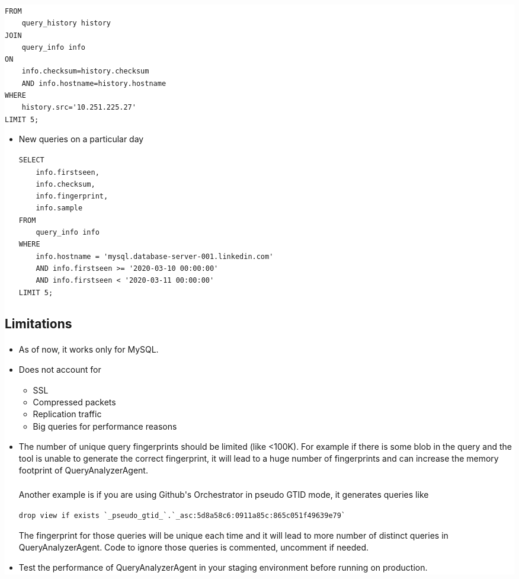   ```
  FROM 
      query_history history 
  JOIN     
      query_info info 
  ON 
      info.checksum=history.checksum 
      AND info.hostname=history.hostname 
  WHERE 
      history.src='10.251.225.27'
  LIMIT 5;
  ```
* New queries on a particular day
  ```
  SELECT
      info.firstseen,
      info.checksum,
      info.fingerprint,
      info.sample
  FROM   
      query_info info 
  WHERE 
      info.hostname = 'mysql.database-server-001.linkedin.com' 
      AND info.firstseen >= '2020-03-10 00:00:00'
      AND info.firstseen < '2020-03-11 00:00:00'
  LIMIT 5;
  ```

## Limitations
* As of now, it works only for MySQL.

* Does not account for 
   * SSL
   * Compressed packets
   * Replication traffic
   * Big queries for performance reasons

* The number of unique query fingerprints should be limited (like <100K). For example if there is some blob in the query and the tool is unable to generate the correct fingerprint, it will lead to a huge number of fingerprints and can increase the memory footprint of QueryAnalyzerAgent.<br /><br />
  Another example is if you are using Github's Orchestrator in pseudo GTID mode, it generates queries like 
  ```
  drop view if exists `_pseudo_gtid_`.`_asc:5d8a58c6:0911a85c:865c051f49639e79`
  ```

  The fingerprint for those queries will be unique each time and it will lead to more number of distinct queries in QueryAnalyzerAgent. Code to ignore those queries is commented, uncomment if needed.

* Test the performance of QueryAnalyzerAgent in your staging environment before running on production. 
